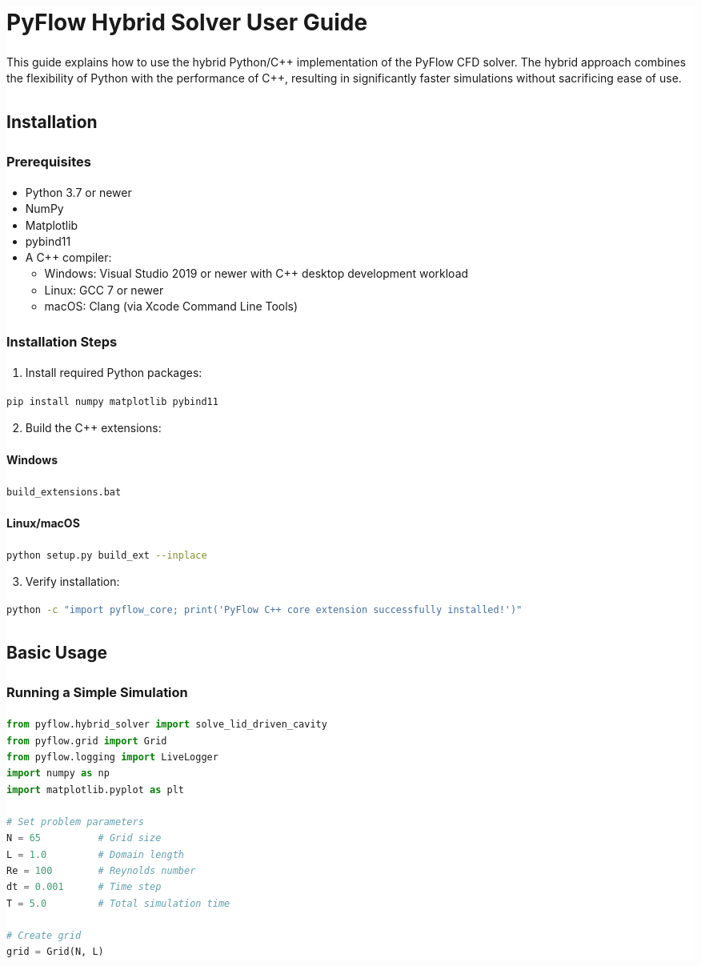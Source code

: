 # PyFlow Hybrid Solver User Guide

This guide explains how to use the hybrid Python/C++ implementation of the PyFlow CFD solver. The hybrid approach combines the flexibility of Python with the performance of C++, resulting in significantly faster simulations without sacrificing ease of use.

## Installation

### Prerequisites

- Python 3.7 or newer
- NumPy
- Matplotlib
- pybind11
- A C++ compiler:
  - Windows: Visual Studio 2019 or newer with C++ desktop development workload
  - Linux: GCC 7 or newer
  - macOS: Clang (via Xcode Command Line Tools)

### Installation Steps

1. Install required Python packages:

```bash
pip install numpy matplotlib pybind11
```

2. Build the C++ extensions:

#### Windows
```
build_extensions.bat
```

#### Linux/macOS
```bash
python setup.py build_ext --inplace
```

3. Verify installation:

```bash
python -c "import pyflow_core; print('PyFlow C++ core extension successfully installed!')"
```

## Basic Usage

### Running a Simple Simulation

```python
from pyflow.hybrid_solver import solve_lid_driven_cavity
from pyflow.grid import Grid
from pyflow.logging import LiveLogger
import numpy as np
import matplotlib.pyplot as plt

# Set problem parameters
N = 65          # Grid size
L = 1.0         # Domain length
Re = 100        # Reynolds number
dt = 0.001      # Time step
T = 5.0         # Total simulation time

# Create grid
grid = Grid(N, L)
```